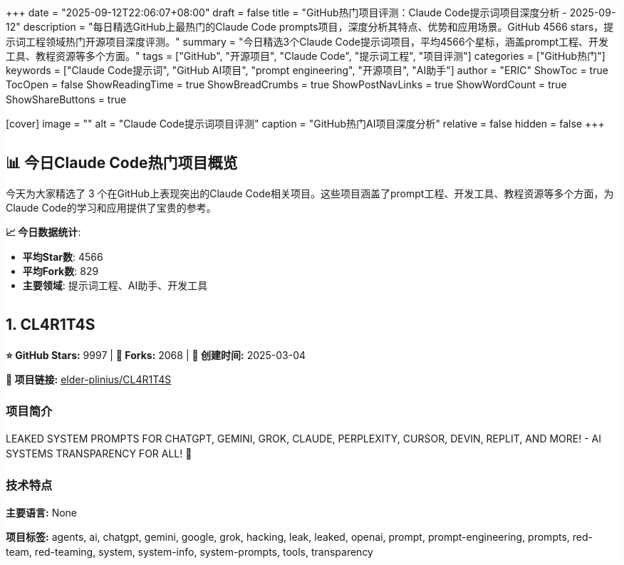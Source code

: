 +++
date = "2025-09-12T22:06:07+08:00"
draft = false
title = "GitHub热门项目评测：Claude Code提示词项目深度分析 - 2025-09-12"
description = "每日精选GitHub上最热门的Claude Code prompts项目，深度分析其特点、优势和应用场景。GitHub 4566 stars，提示词工程领域热门开源项目深度评测。"
summary = "今日精选3个Claude Code提示词项目，平均4566个星标，涵盖prompt工程、开发工具、教程资源等多个方面。"
tags = ["GitHub", "开源项目", "Claude Code", "提示词工程", "项目评测"]
categories = ["GitHub热门"]
keywords = ["Claude Code提示词", "GitHub AI项目", "prompt engineering", "开源项目", "AI助手"]
author = "ERIC"
ShowToc = true
TocOpen = false
ShowReadingTime = true
ShowBreadCrumbs = true
ShowPostNavLinks = true
ShowWordCount = true
ShowShareButtons = true

[cover]
image = ""
alt = "Claude Code提示词项目评测"
caption = "GitHub热门AI项目深度分析"
relative = false
hidden = false
+++

## 📊 今日Claude Code热门项目概览

今天为大家精选了 3 个在GitHub上表现突出的Claude Code相关项目。这些项目涵盖了prompt工程、开发工具、教程资源等多个方面，为Claude Code的学习和应用提供了宝贵的参考。

**📈 今日数据统计**:
- **平均Star数**: 4566
- **平均Fork数**: 829
- **主要领域**: 提示词工程、AI助手、开发工具


## 1. CL4R1T4S

**⭐ GitHub Stars:** 9997 | **🍴 Forks:** 2068 | **📅 创建时间:** 2025-03-04

**🔗 项目链接:** [elder-plinius/CL4R1T4S](https://github.com/elder-plinius/CL4R1T4S)

### 项目简介

LEAKED SYSTEM PROMPTS FOR CHATGPT, GEMINI, GROK, CLAUDE, PERPLEXITY, CURSOR, DEVIN, REPLIT, AND MORE! - AI SYSTEMS TRANSPARENCY FOR ALL! 👐

### 技术特点

**主要语言:** None

**项目标签:** agents, ai, chatgpt, gemini, google, grok, hacking, leak, leaked, openai, prompt, prompt-engineering, prompts, red-team, red-teaming, system, system-info, system-prompts, tools, transparency
